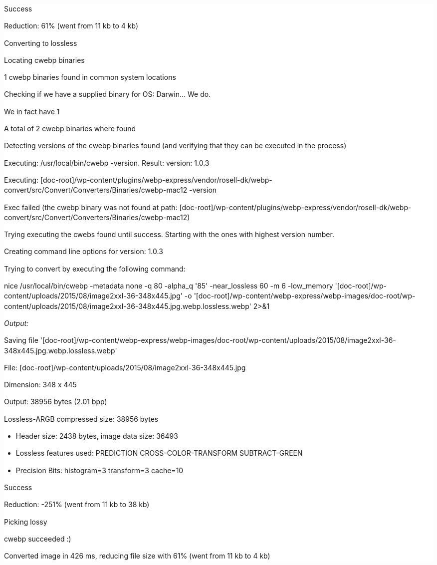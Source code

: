 Success

Reduction: 61% (went from 11 kb to 4 kb)


Converting to lossless

Locating cwebp binaries

1 cwebp binaries found in common system locations

Checking if we have a supplied binary for OS: Darwin... We do.

We in fact have 1

A total of 2 cwebp binaries where found

Detecting versions of the cwebp binaries found (and verifying that they can be executed in the process)

Executing: /usr/local/bin/cwebp -version. Result: version: 1.0.3

Executing: [doc-root]/wp-content/plugins/webp-express/vendor/rosell-dk/webp-convert/src/Convert/Converters/Binaries/cwebp-mac12 -version

Exec failed (the cwebp binary was not found at path: [doc-root]/wp-content/plugins/webp-express/vendor/rosell-dk/webp-convert/src/Convert/Converters/Binaries/cwebp-mac12)

Trying executing the cwebs found until success. Starting with the ones with highest version number.

Creating command line options for version: 1.0.3

Trying to convert by executing the following command:

nice /usr/local/bin/cwebp -metadata none -q 80 -alpha_q '85' -near_lossless 60 -m 6 -low_memory '[doc-root]/wp-content/uploads/2015/08/image2xxl-36-348x445.jpg' -o '[doc-root]/wp-content/webp-express/webp-images/doc-root/wp-content/uploads/2015/08/image2xxl-36-348x445.jpg.webp.lossless.webp' 2>&1


*Output:* 

Saving file '[doc-root]/wp-content/webp-express/webp-images/doc-root/wp-content/uploads/2015/08/image2xxl-36-348x445.jpg.webp.lossless.webp'

File:      [doc-root]/wp-content/uploads/2015/08/image2xxl-36-348x445.jpg

Dimension: 348 x 445

Output:    38956 bytes (2.01 bpp)

Lossless-ARGB compressed size: 38956 bytes

  * Header size: 2438 bytes, image data size: 36493

  * Lossless features used: PREDICTION CROSS-COLOR-TRANSFORM SUBTRACT-GREEN

  * Precision Bits: histogram=3 transform=3 cache=10


Success

Reduction: -251% (went from 11 kb to 38 kb)


Picking lossy

cwebp succeeded :)


Converted image in 426 ms, reducing file size with 61% (went from 11 kb to 4 kb)

